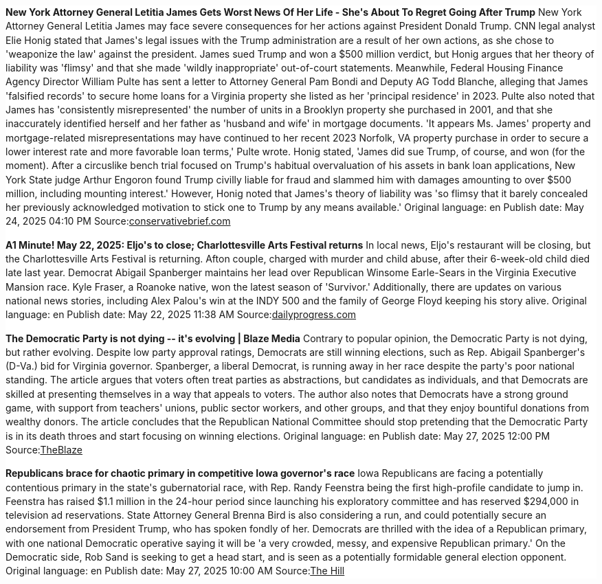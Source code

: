 **New York Attorney General Letitia James Gets Worst News Of Her Life - She's About To Regret Going After Trump**
New York Attorney General Letitia James may face severe consequences for her actions against President Donald Trump. CNN legal analyst Elie Honig stated that James's legal issues with the Trump administration are a result of her own actions, as she chose to 'weaponize the law' against the president. James sued Trump and won a $500 million verdict, but Honig argues that her theory of liability was 'flimsy' and that she made 'wildly inappropriate' out-of-court statements. Meanwhile, Federal Housing Finance Agency Director William Pulte has sent a letter to Attorney General Pam Bondi and Deputy AG Todd Blanche, alleging that James 'falsified records' to secure home loans for a Virginia property she listed as her 'principal residence' in 2023. Pulte also noted that James has 'consistently misrepresented' the number of units in a Brooklyn property she purchased in 2001, and that she inaccurately identified herself and her father as 'husband and wife' in mortgage documents. 'It appears Ms. James' property and mortgage-related misrepresentations may have continued to her recent 2023 Norfolk, VA property purchase in order to secure a lower interest rate and more favorable loan terms,' Pulte wrote. Honig stated, 'James did sue Trump, of course, and won (for the moment). After a circuslike bench trial focused on Trump's habitual overvaluation of his assets in bank loan applications, New York State judge Arthur Engoron found Trump civilly liable for fraud and slammed him with damages amounting to over $500 million, including mounting interest.' However, Honig noted that James's theory of liability was 'so flimsy that it barely concealed her previously acknowledged motivation to stick one to Trump by any means available.'
Original language: en
Publish date: May 24, 2025 04:10 PM
Source:[conservativebrief.com](https://conservativebrief.com/james-war-91789/)

**A1 Minute! May 22, 2025: Eljo's to close; Charlottesville Arts Festival returns**
In local news, Eljo's restaurant will be closing, but the Charlottesville Arts Festival is returning. Afton couple, charged with murder and child abuse, after their 6-week-old child died late last year. Democrat Abigail Spanberger maintains her lead over Republican Winsome Earle-Sears in the Virginia Executive Mansion race. Kyle Fraser, a Roanoke native, won the latest season of 'Survivor.' Additionally, there are updates on various national news stories, including Alex Palou's win at the INDY 500 and the family of George Floyd keeping his story alive.
Original language: en
Publish date: May 22, 2025 11:38 AM
Source:[dailyprogress.com](https://dailyprogress.com/video/news/video_197683f7-fc1c-52d6-aea3-ab6596d5c38f.html)

**The Democratic Party is not dying  --  it's evolving | Blaze Media**
Contrary to popular opinion, the Democratic Party is not dying, but rather evolving. Despite low party approval ratings, Democrats are still winning elections, such as Rep. Abigail Spanberger's (D-Va.) bid for Virginia governor. Spanberger, a liberal Democrat, is running away in her race despite the party's poor national standing. The article argues that voters often treat parties as abstractions, but candidates as individuals, and that Democrats are skilled at presenting themselves in a way that appeals to voters. The author also notes that Democrats have a strong ground game, with support from teachers' unions, public sector workers, and other groups, and that they enjoy bountiful donations from wealthy donors. The article concludes that the Republican National Committee should stop pretending that the Democratic Party is in its death throes and start focusing on winning elections.
Original language: en
Publish date: May 27, 2025 12:00 PM
Source:[TheBlaze](https://www.theblaze.com/columns/opinion/the-democratic-party-is-not-dying-its-evolving)

**Republicans brace for chaotic primary in competitive Iowa governor's race**
Iowa Republicans are facing a potentially contentious primary in the state's gubernatorial race, with Rep. Randy Feenstra being the first high-profile candidate to jump in. Feenstra has raised $1.1 million in the 24-hour period since launching his exploratory committee and has reserved $294,000 in television ad reservations. State Attorney General Brenna Bird is also considering a run, and could potentially secure an endorsement from President Trump, who has spoken fondly of her. Democrats are thrilled with the idea of a Republican primary, with one national Democratic operative saying it will be 'a very crowded, messy, and expensive Republican primary.' On the Democratic side, Rob Sand is seeking to get a head start, and is seen as a potentially formidable general election opponent.
Original language: en
Publish date: May 27, 2025 10:00 AM
Source:[The Hill](https://thehill.com/homenews/state-watch/5314481-iowa-republicans-governor-race-feenstra-bird/)
